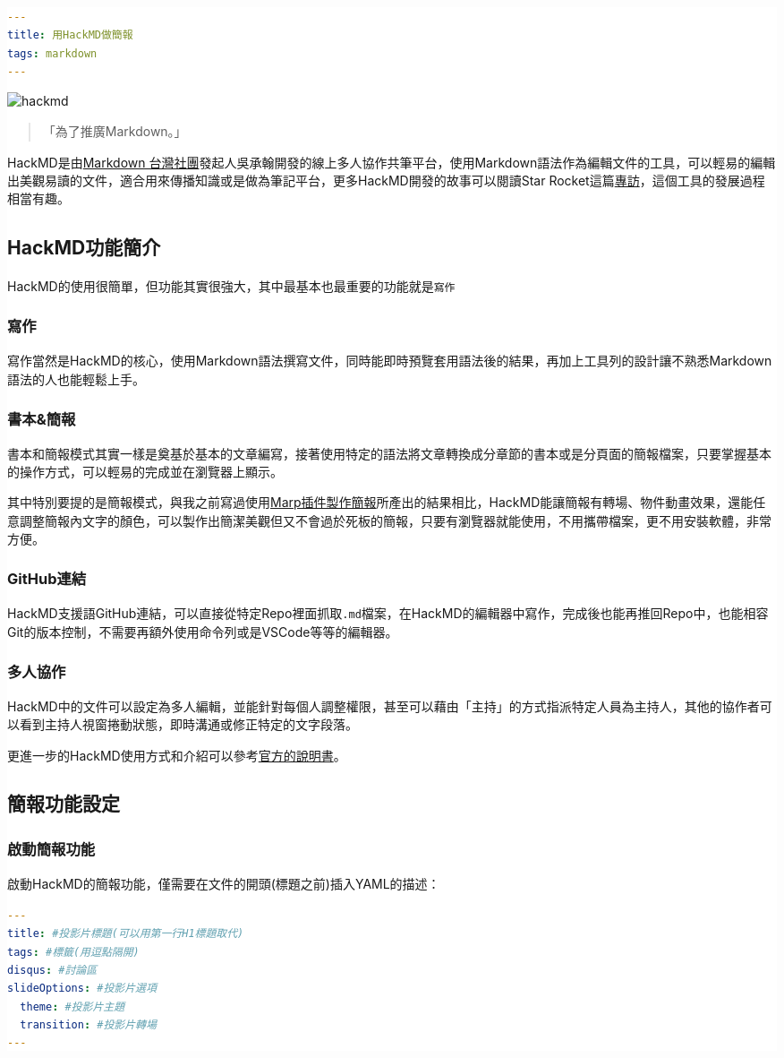 ```yaml
---
title: 用HackMD做簡報
tags: markdown
---
```



![hackmd](https://i.imgur.com/nHKflbD.png)

> 「為了推廣Markdown。」

HackMD是由[Markdown 台灣社團](https://www.facebook.com/groups/markdown.tw)發起人吳承翰開發的線上多人協作共筆平台，使用Markdown語法作為編輯文件的工具，可以輕易的編輯出美觀易讀的文件，適合用來傳播知識或是做為筆記平台，更多HackMD開發的故事可以閱讀Star Rocket這篇[專訪](https://medium.com/starrocket/hackmd-product-story-1e332f83d343)，這個工具的發展過程相當有趣。

## HackMD功能簡介

HackMD的使用很簡單，但功能其實很強大，其中最基本也最重要的功能就是`寫作`

### 寫作

寫作當然是HackMD的核心，使用Markdown語法撰寫文件，同時能即時預覽套用語法後的結果，再加上工具列的設計讓不熟悉Markdown語法的人也能輕鬆上手。

### 書本&簡報

書本和簡報模式其實一樣是奠基於基本的文章編寫，接著使用特定的語法將文章轉換成分章節的書本或是分頁面的簡報檔案，只要掌握基本的操作方式，可以輕易的完成並在瀏覽器上顯示。

其中特別要提的是簡報模式，與我之前寫過使用[Marp插件製作簡報](https://finrodchen.rocks/2020/05/05/%e3%80%8cmarp%e3%80%8d%e7%94%a8vscode%e5%81%9a%e7%b0%a1%e5%a0%b1/)所產出的結果相比，HackMD能讓簡報有轉場、物件動畫效果，還能任意調整簡報內文字的顏色，可以製作出簡潔美觀但又不會過於死板的簡報，只要有瀏覽器就能使用，不用攜帶檔案，更不用安裝軟體，非常方便。

### GitHub連結

HackMD支援語GitHub連結，可以直接從特定Repo裡面抓取`.md`檔案，在HackMD的編輯器中寫作，完成後也能再推回Repo中，也能相容Git的版本控制，不需要再額外使用命令列或是VSCode等等的編輯器。

### 多人協作

HackMD中的文件可以設定為多人編輯，並能針對每個人調整權限，甚至可以藉由「主持」的方式指派特定人員為主持人，其他的協作者可以看到主持人視窗捲動狀態，即時溝通或修正特定的文字段落。

更進一步的HackMD使用方式和介紹可以參考[官方的說明書](hhttps://hackmd.io/c/tutorials-tw/%2Fs%2Ftutorials-tw)。

## 簡報功能設定

### 啟動簡報功能

啟動HackMD的簡報功能，僅需要在文件的開頭(標題之前)插入YAML的描述：

```yaml
---
title: #投影片標題(可以用第一行H1標題取代)
tags: #標籤(用逗點隔開)
disqus: #討論區
slideOptions: #投影片選項
  theme: #投影片主題
  transition: #投影片轉場
---
```
